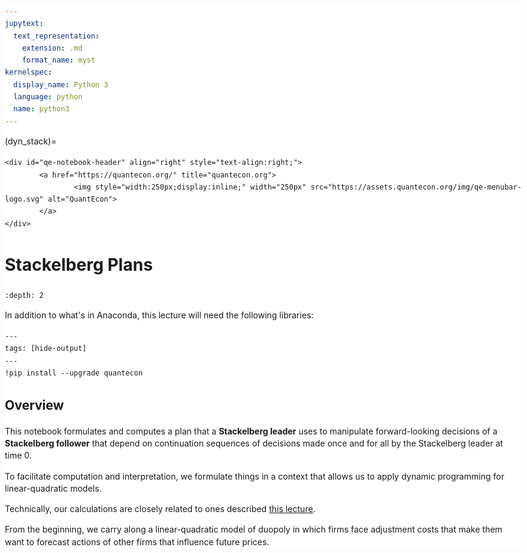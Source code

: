 ```yaml
---
jupytext:
  text_representation:
    extension: .md
    format_name: myst
kernelspec:
  display_name: Python 3
  language: python
  name: python3
---
```


(dyn_stack)=
```{raw} html
<div id="qe-notebook-header" align="right" style="text-align:right;">
        <a href="https://quantecon.org/" title="quantecon.org">
                <img style="width:250px;display:inline;" width="250px" src="https://assets.quantecon.org/img/qe-menubar-logo.svg" alt="QuantEcon">
        </a>
</div>
```

# Stackelberg Plans

```{contents} Contents
:depth: 2
```

In addition to what's in Anaconda, this lecture will need the following libraries:

```{code-cell} ipython
---
tags: [hide-output]
---
!pip install --upgrade quantecon
```

## Overview

This notebook formulates and computes a plan that a **Stackelberg
leader** uses to manipulate forward-looking decisions of a **Stackelberg
follower** that depend on continuation sequences of decisions made once
and for all by the Stackelberg leader at time $0$.

To facilitate computation and interpretation, we formulate things in a
context that allows us to apply dynamic programming for linear-quadratic models.

Technically, our calculations are closely related to ones described [this lecture](https://python.quantecon.org/lagrangian_lqdp.html).

From the beginning, we carry along a linear-quadratic model of duopoly in
which firms face adjustment costs that make them want to forecast
actions of other firms that influence future prices.
